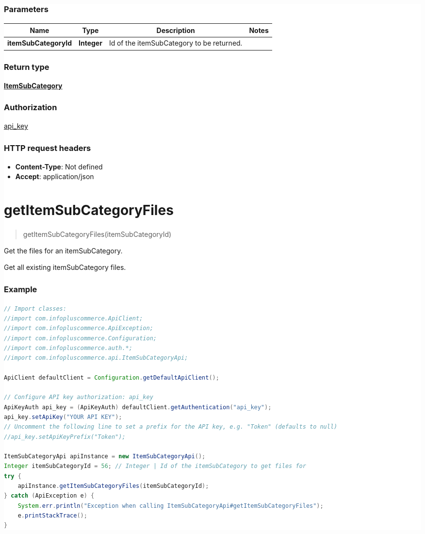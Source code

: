 ### Parameters

Name | Type | Description  | Notes
------------- | ------------- | ------------- | -------------
 **itemSubCategoryId** | **Integer**| Id of the itemSubCategory to be returned. |

### Return type

[**ItemSubCategory**](ItemSubCategory.md)

### Authorization

[api_key](../README.md#api_key)

### HTTP request headers

 - **Content-Type**: Not defined
 - **Accept**: application/json

<a name="getItemSubCategoryFiles"></a>
# **getItemSubCategoryFiles**
> getItemSubCategoryFiles(itemSubCategoryId)

Get the files for an itemSubCategory.

Get all existing itemSubCategory files.

### Example
```java
// Import classes:
//import com.infopluscommerce.ApiClient;
//import com.infopluscommerce.ApiException;
//import com.infopluscommerce.Configuration;
//import com.infopluscommerce.auth.*;
//import com.infopluscommerce.api.ItemSubCategoryApi;

ApiClient defaultClient = Configuration.getDefaultApiClient();

// Configure API key authorization: api_key
ApiKeyAuth api_key = (ApiKeyAuth) defaultClient.getAuthentication("api_key");
api_key.setApiKey("YOUR API KEY");
// Uncomment the following line to set a prefix for the API key, e.g. "Token" (defaults to null)
//api_key.setApiKeyPrefix("Token");

ItemSubCategoryApi apiInstance = new ItemSubCategoryApi();
Integer itemSubCategoryId = 56; // Integer | Id of the itemSubCategory to get files for
try {
    apiInstance.getItemSubCategoryFiles(itemSubCategoryId);
} catch (ApiException e) {
    System.err.println("Exception when calling ItemSubCategoryApi#getItemSubCategoryFiles");
    e.printStackTrace();
}
```
